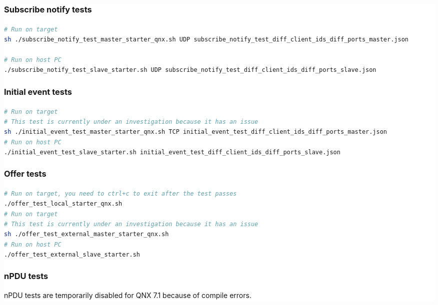### Subscribe notify tests

```bash
# Run on target
sh ./subscribe_notify_test_master_starter_qnx.sh UDP subscribe_notify_test_diff_client_ids_diff_ports_master.json

# Run on host PC
./subscribe_notify_test_slave_starter.sh UDP subscribe_notify_test_diff_client_ids_diff_ports_slave.json
```

### Initial event tests

```bash
# Run on target
# This test is currently under an investigation because it has an issue
sh ./initial_event_test_master_starter_qnx.sh TCP initial_event_test_diff_client_ids_diff_ports_master.json
# Run on host PC
./initial_event_test_slave_starter.sh initial_event_test_diff_client_ids_diff_ports_slave.json
```


### Offer tests

```bash
# Run on target, you need to ctrl+c to exit after the test passes
./offer_test_local_starter_qnx.sh
# Run on target
# This test is currently under an investigation because it has an issue
sh ./offer_test_external_master_starter_qnx.sh
# Run on host PC
./offer_test_external_slave_starter.sh
```

### nPDU tests

nPDU tests are temporarily disabled for QNX 7.1 because of compile errors.
